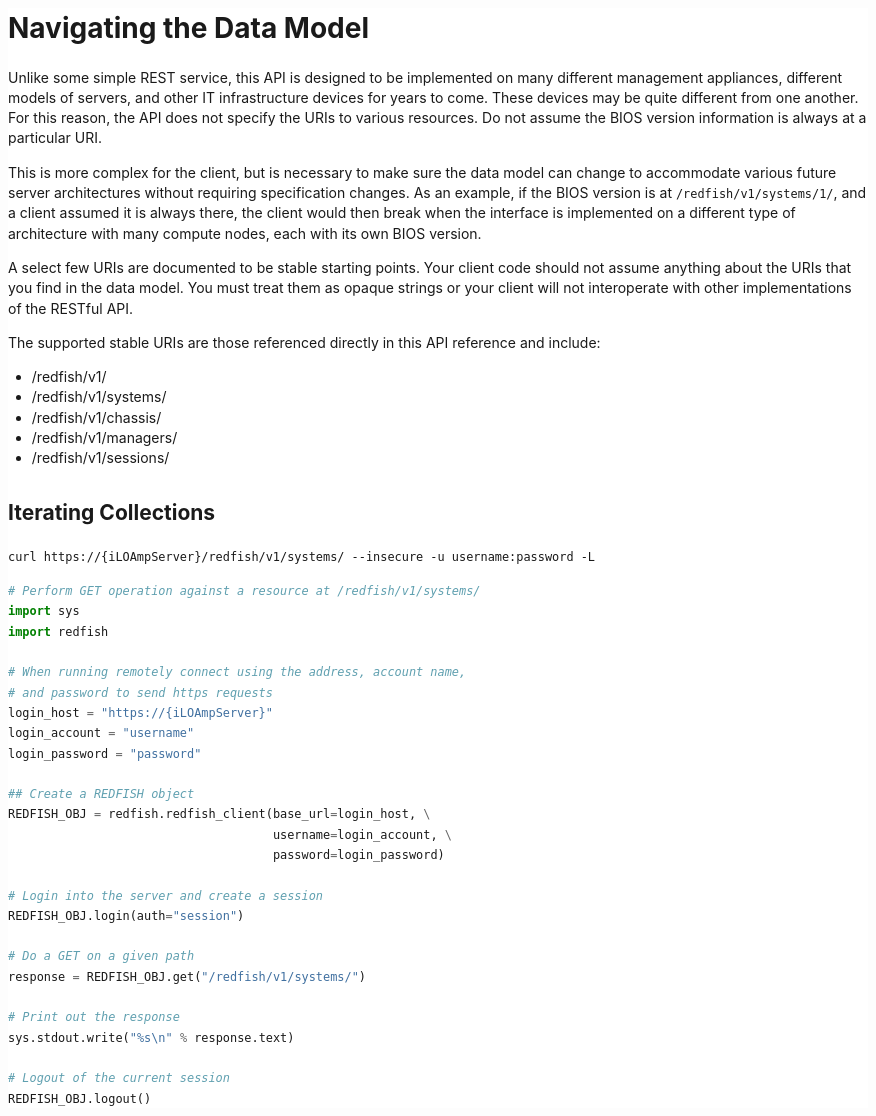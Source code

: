# Navigating the Data Model

Unlike some simple REST service, this API is designed to be implemented on many different management appliances, different models of servers, and other IT infrastructure devices for years to come.  These devices may be quite different from one another.  For this reason, the API does not specify the URIs to various resources. Do not assume the BIOS version information is always at a particular URI.

This is more complex for the client, but is necessary to make sure the data model can change to accommodate various future server architectures without requiring specification changes. As an example, if the BIOS version is at `/redfish/v1/systems/1/`, and a client assumed it is always there, the client would then break when the interface is implemented on a different type of architecture with many compute nodes, each with its own BIOS version. 

<aside class="warning">
A select few URIs are documented to be stable starting points. Your client code should not assume anything about the URIs that you find in the data model. You must treat them as opaque strings or your client will not interoperate with other implementations of the RESTful API.  
</aside>

The supported stable URIs are those referenced directly in this API reference and include:

* /redfish/v1/
* /redfish/v1/systems/
* /redfish/v1/chassis/
* /redfish/v1/managers/
* /redfish/v1/sessions/


## Iterating Collections

```shell
curl https://{iLOAmpServer}/redfish/v1/systems/ --insecure -u username:password -L
```

```python
# Perform GET operation against a resource at /redfish/v1/systems/
import sys
import redfish

# When running remotely connect using the address, account name, 
# and password to send https requests
login_host = "https://{iLOAmpServer}"
login_account = "username"
login_password = "password"

## Create a REDFISH object
REDFISH_OBJ = redfish.redfish_client(base_url=login_host, \
                                     username=login_account, \
                                     password=login_password)

# Login into the server and create a session
REDFISH_OBJ.login(auth="session")

# Do a GET on a given path
response = REDFISH_OBJ.get("/redfish/v1/systems/")

# Print out the response
sys.stdout.write("%s\n" % response.text)

# Logout of the current session
REDFISH_OBJ.logout()
```
